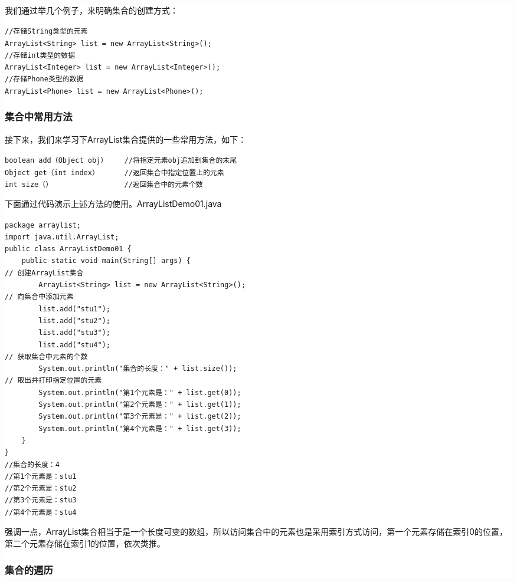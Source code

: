我们通过举几个例子，来明确集合的创建方式：

```
//存储String类型的元素
ArrayList<String> list = new ArrayList<String>();
//存储int类型的数据
ArrayList<Integer> list = new ArrayList<Integer>(); 
//存储Phone类型的数据
ArrayList<Phone> list = new ArrayList<Phone>();
```

### 集合中常用方法

接下来，我们来学习下ArrayList集合提供的一些常用方法，如下：

```
boolean add（Object obj）    //将指定元素obj追加到集合的末尾
Object get（int index）      //返回集合中指定位置上的元素
int size（）    　　　　　　   //返回集合中的元素个数
```

下面通过代码演示上述方法的使用。ArrayListDemo01.java

```
package arraylist;
import java.util.ArrayList;
public class ArrayListDemo01 {
    public static void main(String[] args) {
// 创建ArrayList集合
        ArrayList<String> list = new ArrayList<String>();
// 向集合中添加元素
        list.add("stu1");
        list.add("stu2");
        list.add("stu3");
        list.add("stu4");
// 获取集合中元素的个数
        System.out.println("集合的长度：" + list.size());
// 取出并打印指定位置的元素
        System.out.println("第1个元素是：" + list.get(0));
        System.out.println("第2个元素是：" + list.get(1));
        System.out.println("第3个元素是：" + list.get(2));
        System.out.println("第4个元素是：" + list.get(3));
    }
}
//集合的长度：4
//第1个元素是：stu1
//第2个元素是：stu2
//第3个元素是：stu3
//第4个元素是：stu4
```

强调一点，ArrayList集合相当于是一个长度可变的数组，所以访问集合中的元素也是采用索引方式访问，第一个元素存储在索引0的位置，第二个元素存储在索引1的位置，依次类推。

### 集合的遍历
